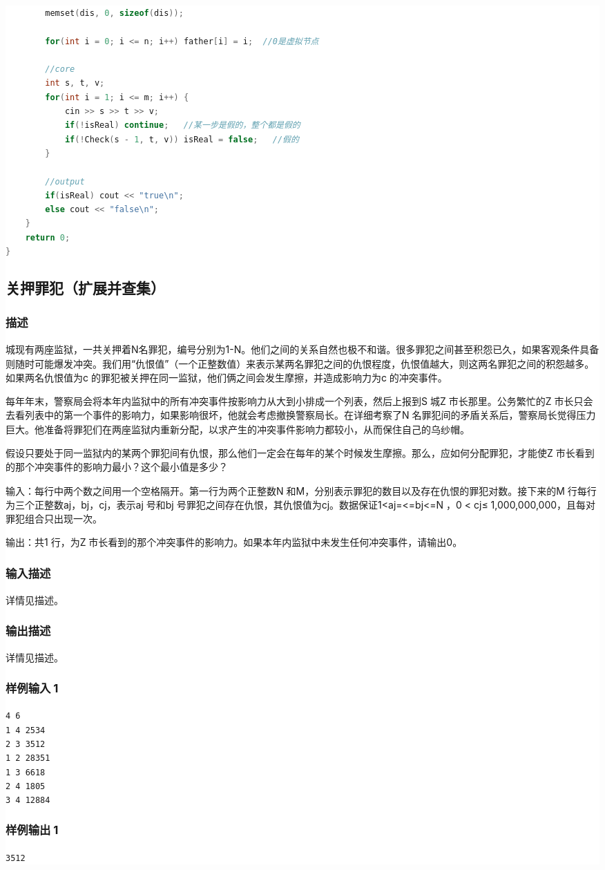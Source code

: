 ```c++
        memset(dis, 0, sizeof(dis));

        for(int i = 0; i <= n; i++) father[i] = i;  //0是虚拟节点
        
        //core
        int s, t, v;
        for(int i = 1; i <= m; i++) {
            cin >> s >> t >> v;
            if(!isReal) continue;   //某一步是假的，整个都是假的
            if(!Check(s - 1, t, v)) isReal = false;   //假的
        }

        //output
        if(isReal) cout << "true\n";
        else cout << "false\n"; 
    }
    return 0;
}
```

## 关押罪犯（扩展并查集）

### 描述

城现有两座监狱，一共关押着N名罪犯，编号分别为1-N。他们之间的关系自然也极不和谐。很多罪犯之间甚至积怨已久，如果客观条件具备则随时可能爆发冲突。我们用“仇恨值”（一个正整数值）来表示某两名罪犯之间的仇恨程度，仇恨值越大，则这两名罪犯之间的积怨越多。如果两名仇恨值为c 的罪犯被关押在同一监狱，他们俩之间会发生摩擦，并造成影响力为c 的冲突事件。

每年年末，警察局会将本年内监狱中的所有冲突事件按影响力从大到小排成一个列表，然后上报到S 城Z 市长那里。公务繁忙的Z 市长只会去看列表中的第一个事件的影响力，如果影响很坏，他就会考虑撤换警察局长。在详细考察了N 名罪犯间的矛盾关系后，警察局长觉得压力巨大。他准备将罪犯们在两座监狱内重新分配，以求产生的冲突事件影响力都较小，从而保住自己的乌纱帽。

假设只要处于同一监狱内的某两个罪犯间有仇恨，那么他们一定会在每年的某个时候发生摩擦。那么，应如何分配罪犯，才能使Z 市长看到的那个冲突事件的影响力最小？这个最小值是多少？

输入：每行中两个数之间用一个空格隔开。第一行为两个正整数N 和M，分别表示罪犯的数目以及存在仇恨的罪犯对数。接下来的M 行每行为三个正整数aj，bj，cj，表示aj 号和bj 号罪犯之间存在仇恨，其仇恨值为cj。数据保证1<aj=<=bj<=N ，0 < cj≤ 1,000,000,000，且每对罪犯组合只出现一次。

输出：共1 行，为Z 市长看到的那个冲突事件的影响力。如果本年内监狱中未发生任何冲突事件，请输出0。

### 输入描述

详情见描述。

### 输出描述

详情见描述。

### 样例输入 1 
```
4 6
1 4 2534
2 3 3512
1 2 28351
1 3 6618
2 4 1805
3 4 12884
```
### 样例输出 1 
```
3512
```
